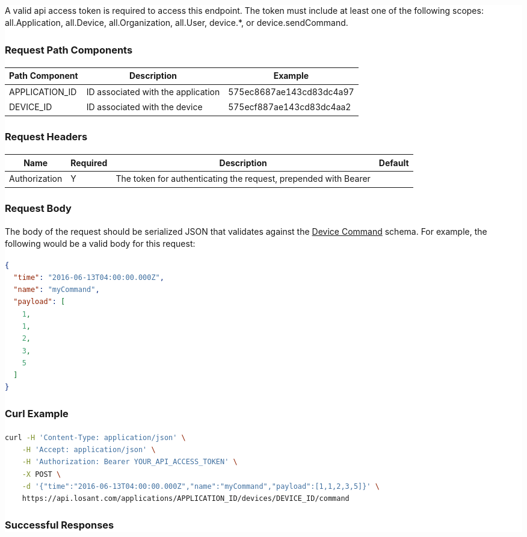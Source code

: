 A valid api access token is required to access this endpoint. The token must
include at least one of the following scopes:
all.Application, all.Device, all.Organization, all.User, device.*, or device.sendCommand.

### Request Path Components <a name="sendCommand-path-components"></a>

| Path Component | Description | Example |
| -------------- | ----------- | ------- |
| APPLICATION_ID | ID associated with the application | 575ec8687ae143cd83dc4a97 |
| DEVICE_ID | ID associated with the device | 575ecf887ae143cd83dc4aa2 |

### Request Headers <a name="sendCommand-headers"></a>

| Name | Required | Description | Default |
| ---- | -------- | ----------- | ------- |
| Authorization | Y | The token for authenticating the request, prepended with Bearer | |

### Request Body <a name="sendCommand-body"></a>

The body of the request should be serialized JSON that validates against
the [Device Command](schemas.md#device-command) schema. For example, the following would be a
valid body for this request:

```json
{
  "time": "2016-06-13T04:00:00.000Z",
  "name": "myCommand",
  "payload": [
    1,
    1,
    2,
    3,
    5
  ]
}
```

### Curl Example <a name="sendCommand-curl-example"></a>

```bash
curl -H 'Content-Type: application/json' \
    -H 'Accept: application/json' \
    -H 'Authorization: Bearer YOUR_API_ACCESS_TOKEN' \
    -X POST \
    -d '{"time":"2016-06-13T04:00:00.000Z","name":"myCommand","payload":[1,1,2,3,5]}' \
    https://api.losant.com/applications/APPLICATION_ID/devices/DEVICE_ID/command
```

### Successful Responses <a name="sendCommand-successful-responses"></a>
